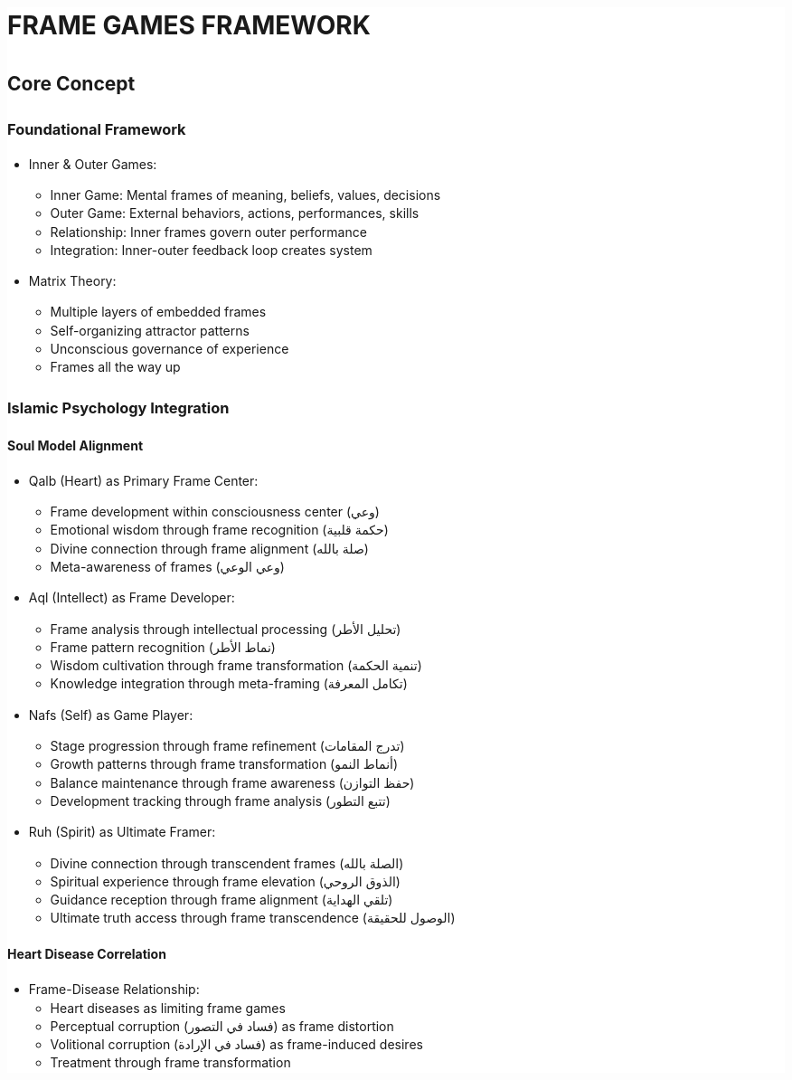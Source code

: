 


# FRAME GAMES FRAMEWORK


## Core Concept


### Foundational Framework
- Inner & Outer Games:
  * Inner Game: Mental frames of meaning, beliefs, values, decisions
  * Outer Game: External behaviors, actions, performances, skills
  * Relationship: Inner frames govern outer performance
  * Integration: Inner-outer feedback loop creates system

- Matrix Theory:
  * Multiple layers of embedded frames
  * Self-organizing attractor patterns
  * Unconscious governance of experience
  * Frames all the way up

### Islamic Psychology Integration

#### Soul Model Alignment
- Qalb (Heart) as Primary Frame Center:
  * Frame development within consciousness center (وعي)
  * Emotional wisdom through frame recognition (حكمة قلبية)
  * Divine connection through frame alignment (صلة بالله)
  * Meta-awareness of frames (وعي الوعي)

- Aql (Intellect) as Frame Developer:
  * Frame analysis through intellectual processing (تحليل الأطر)
  * Frame pattern recognition (نماط الأطر)
  * Wisdom cultivation through frame transformation (تنمية الحكمة)
  * Knowledge integration through meta-framing (تكامل المعرفة)

- Nafs (Self) as Game Player:
  * Stage progression through frame refinement (تدرج المقامات)
  * Growth patterns through frame transformation (أنماط النمو)
  * Balance maintenance through frame awareness (حفظ التوازن)
  * Development tracking through frame analysis (تتبع التطور)

- Ruh (Spirit) as Ultimate Framer:
  * Divine connection through transcendent frames (الصلة بالله)
  * Spiritual experience through frame elevation (الذوق الروحي)
  * Guidance reception through frame alignment (تلقي الهداية)
  * Ultimate truth access through frame transcendence (الوصول للحقيقة)

#### Heart Disease Correlation

- Frame-Disease Relationship:
  * Heart diseases as limiting frame games
  * Perceptual corruption (فساد في التصور) as frame distortion
  * Volitional corruption (فساد في الإرادة) as frame-induced desires
  * Treatment through frame transformation
